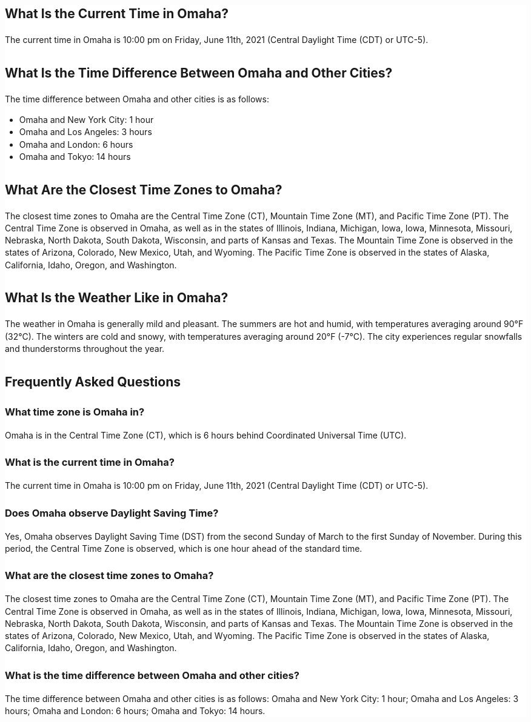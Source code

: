 <h2>What Is the Current Time in Omaha?</h2>

The current time in Omaha is 10:00 pm on Friday, June 11th, 2021 (Central Daylight Time (CDT) or UTC-5). 

<h2>What Is the Time Difference Between Omaha and Other Cities?</h2>

The time difference between Omaha and other cities is as follows: 

<ul>
  <li>Omaha and New York City: 1 hour</li>
  <li>Omaha and Los Angeles: 3 hours</li>
  <li>Omaha and London: 6 hours</li>
  <li>Omaha and Tokyo: 14 hours</li>
</ul>

<h2>What Are the Closest Time Zones to Omaha?</h2>

The closest time zones to Omaha are the Central Time Zone (CT), Mountain Time Zone (MT), and Pacific Time Zone (PT). The Central Time Zone is observed in Omaha, as well as in the states of Illinois, Indiana, Michigan, Iowa, Iowa, Minnesota, Missouri, Nebraska, North Dakota, South Dakota, Wisconsin, and parts of Kansas and Texas. The Mountain Time Zone is observed in the states of Arizona, Colorado, New Mexico, Utah, and Wyoming. The Pacific Time Zone is observed in the states of Alaska, California, Idaho, Oregon, and Washington.

<h2>What Is the Weather Like in Omaha?</h2>

The weather in Omaha is generally mild and pleasant. The summers are hot and humid, with temperatures averaging around 90°F (32°C). The winters are cold and snowy, with temperatures averaging around 20°F (-7°C). The city experiences regular snowfalls and thunderstorms throughout the year. 

<h2>Frequently Asked Questions</h2>

<h3>What time zone is Omaha in?</h3>

Omaha is in the Central Time Zone (CT), which is 6 hours behind Coordinated Universal Time (UTC).

<h3>What is the current time in Omaha?</h3>

The current time in Omaha is 10:00 pm on Friday, June 11th, 2021 (Central Daylight Time (CDT) or UTC-5). 

<h3>Does Omaha observe Daylight Saving Time?</h3>

Yes, Omaha observes Daylight Saving Time (DST) from the second Sunday of March to the first Sunday of November. During this period, the Central Time Zone is observed, which is one hour ahead of the standard time.

<h3>What are the closest time zones to Omaha?</h3>

The closest time zones to Omaha are the Central Time Zone (CT), Mountain Time Zone (MT), and Pacific Time Zone (PT). The Central Time Zone is observed in Omaha, as well as in the states of Illinois, Indiana, Michigan, Iowa, Iowa, Minnesota, Missouri, Nebraska, North Dakota, South Dakota, Wisconsin, and parts of Kansas and Texas. The Mountain Time Zone is observed in the states of Arizona, Colorado, New Mexico, Utah, and Wyoming. The Pacific Time Zone is observed in the states of Alaska, California, Idaho, Oregon, and Washington.

<h3>What is the time difference between Omaha and other cities?</h3>

The time difference between Omaha and other cities is as follows: Omaha and New York City: 1 hour; Omaha and Los Angeles: 3 hours; Omaha and London: 6 hours; Omaha and Tokyo: 14 hours.

